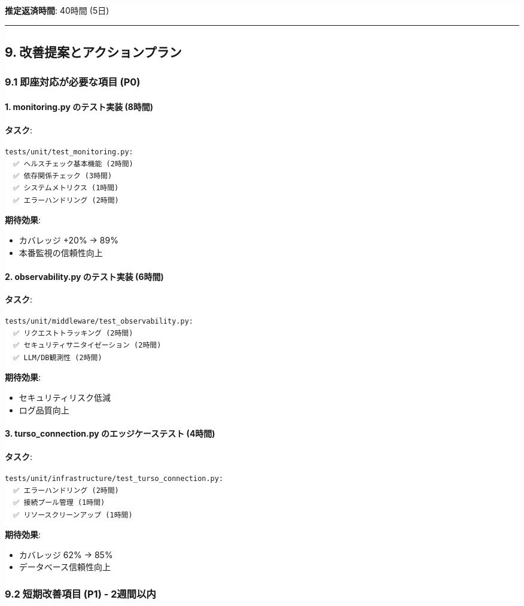 **推定返済時間**: 40時間 (5日)

---

## 9. 改善提案とアクションプラン

### 9.1 即座対応が必要な項目 (P0)

#### 1. monitoring.py のテスト実装 (8時間)

**タスク**:

```
tests/unit/test_monitoring.py:
  ✅ ヘルスチェック基本機能 (2時間)
  ✅ 依存関係チェック (3時間)
  ✅ システムメトリクス (1時間)
  ✅ エラーハンドリング (2時間)
```

**期待効果**:

- カバレッジ +20% → 89%
- 本番監視の信頼性向上

#### 2. observability.py のテスト実装 (6時間)

**タスク**:

```
tests/unit/middleware/test_observability.py:
  ✅ リクエストトラッキング (2時間)
  ✅ セキュリティサニタイゼーション (2時間)
  ✅ LLM/DB観測性 (2時間)
```

**期待効果**:

- セキュリティリスク低減
- ログ品質向上

#### 3. turso_connection.py のエッジケーステスト (4時間)

**タスク**:

```
tests/unit/infrastructure/test_turso_connection.py:
  ✅ エラーハンドリング (2時間)
  ✅ 接続プール管理 (1時間)
  ✅ リソースクリーンアップ (1時間)
```

**期待効果**:

- カバレッジ 62% → 85%
- データベース信頼性向上

### 9.2 短期改善項目 (P1) - 2週間以内
